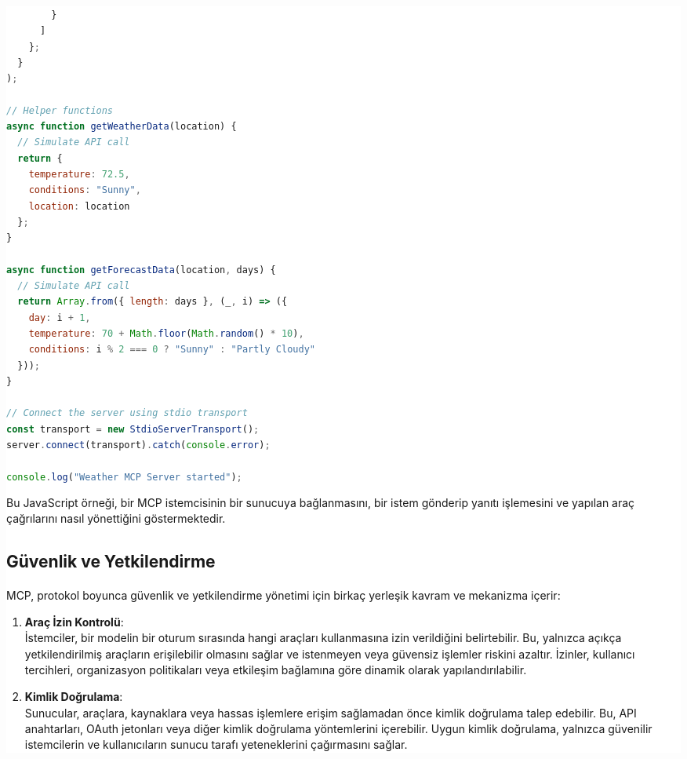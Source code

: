 ```javascript
        }
      ]
    };
  }
);

// Helper functions
async function getWeatherData(location) {
  // Simulate API call
  return {
    temperature: 72.5,
    conditions: "Sunny",
    location: location
  };
}

async function getForecastData(location, days) {
  // Simulate API call
  return Array.from({ length: days }, (_, i) => ({
    day: i + 1,
    temperature: 70 + Math.floor(Math.random() * 10),
    conditions: i % 2 === 0 ? "Sunny" : "Partly Cloudy"
  }));
}

// Connect the server using stdio transport
const transport = new StdioServerTransport();
server.connect(transport).catch(console.error);

console.log("Weather MCP Server started");
```

Bu JavaScript örneği, bir MCP istemcisinin bir sunucuya bağlanmasını, bir istem gönderip yanıtı işlemesini ve yapılan araç çağrılarını nasıl yönettiğini göstermektedir.

## Güvenlik ve Yetkilendirme

MCP, protokol boyunca güvenlik ve yetkilendirme yönetimi için birkaç yerleşik kavram ve mekanizma içerir:

1. **Araç İzin Kontrolü**:  
   İstemciler, bir modelin bir oturum sırasında hangi araçları kullanmasına izin verildiğini belirtebilir. Bu, yalnızca açıkça yetkilendirilmiş araçların erişilebilir olmasını sağlar ve istenmeyen veya güvensiz işlemler riskini azaltır. İzinler, kullanıcı tercihleri, organizasyon politikaları veya etkileşim bağlamına göre dinamik olarak yapılandırılabilir.

2. **Kimlik Doğrulama**:  
   Sunucular, araçlara, kaynaklara veya hassas işlemlere erişim sağlamadan önce kimlik doğrulama talep edebilir. Bu, API anahtarları, OAuth jetonları veya diğer kimlik doğrulama yöntemlerini içerebilir. Uygun kimlik doğrulama, yalnızca güvenilir istemcilerin ve kullanıcıların sunucu tarafı yeteneklerini çağırmasını sağlar.
